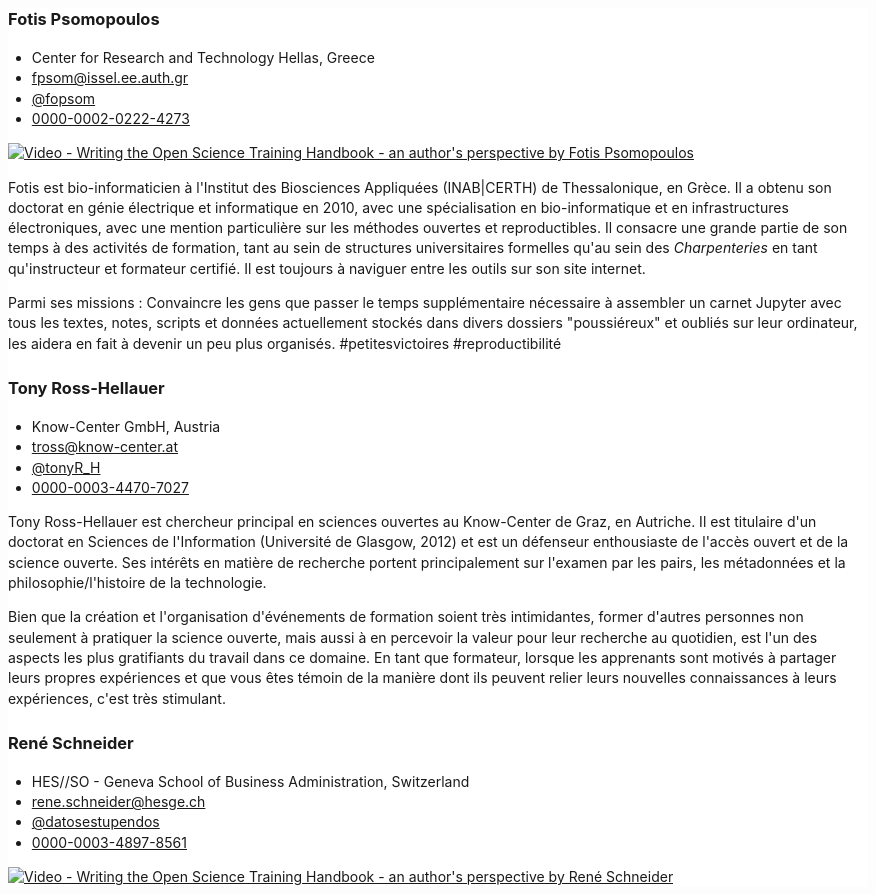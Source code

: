 ### Fotis Psomopoulos 

* Center for Research and Technology Hellas, Greece
* [fpsom@issel.ee.auth.gr](mailto:fpsom@issel.ee.auth.gr)
* [@fopsom](https://twitter.com/fopsom)
* [0000-0002-0222-4273](https://orcid.org/0000-0002-0222-4273)

[![Video - Writing the Open Science Training Handbook - an author's perspective by Fotis Psomopoulos](http://img.youtube.com/vi/_uNxt3rUlSY/0.jpg)](http://www.youtube.com/watch?v=_uNxt3rUlSY "Writing the Open Science Training Handbook - an author's perspective by Fotis Psomopoulos")

Fotis est bio-informaticien à l'Institut des Biosciences Appliquées (INAB|CERTH) de Thessalonique, en Grèce. Il a obtenu son doctorat en génie électrique et informatique en 2010, avec une spécialisation en bio-informatique et en infrastructures électroniques, avec une mention particulière sur les méthodes ouvertes et reproductibles. Il consacre une grande partie de son temps à des activités de formation, tant au sein de structures universitaires formelles qu'au sein des *Charpenteries* en tant qu'instructeur et formateur certifié. Il est toujours à naviguer entre les outils sur son site internet.

Parmi ses missions : Convaincre les gens que passer le temps supplémentaire nécessaire à assembler un carnet Jupyter avec tous les textes, notes, scripts et données actuellement stockés dans divers dossiers "poussiéreux" et oubliés sur leur ordinateur, les aidera en fait à devenir un peu plus organisés. #petitesvictoires #reproductibilité

### Tony Ross-Hellauer 

* Know-Center GmbH, Austria
* [tross@know-center.at](mailto:tross@know-center.at)
* [@tonyR\_H](https://twitter.com/tonyR_H)
* [0000-0003-4470-7027](https://orcid.org/0000-0003-4470-7027)

Tony Ross-Hellauer est chercheur principal en sciences ouvertes au Know-Center de Graz, en Autriche. Il est titulaire d'un doctorat en Sciences de l'Information (Université de Glasgow, 2012) et est un défenseur enthousiaste de l'accès ouvert et de la science ouverte. Ses intérêts en matière de recherche portent principalement sur l'examen par les pairs, les métadonnées et la philosophie/l'histoire de la technologie.

Bien que la création et l'organisation d'événements de formation soient très intimidantes, former d'autres personnes non seulement à pratiquer la science ouverte, mais aussi à en percevoir la valeur pour leur recherche au quotidien, est l'un des aspects les plus gratifiants du travail dans ce domaine. En tant que formateur, lorsque les apprenants sont motivés à partager leurs propres expériences et que vous êtes témoin de la manière dont ils peuvent relier leurs nouvelles connaissances à leurs expériences, c'est très stimulant.

### René Schneider 


* HES//SO - Geneva School of Business Administration, Switzerland
* [rene.schneider@hesge.ch](mailto:rene.schneider@hesge.ch)
* [@datosestupendos](https://twitter.com/datosestupendos)
* [0000-0003-4897-8561 ](https://orcid.org/0000-0003-4897-8561)

[![Video - Writing the Open Science Training Handbook - an author's perspective by René Schneider](http://img.youtube.com/vi/PoaqS3cp6PI/0.jpg)](http://www.youtube.com/watch?v=PoaqS3cp6PI "Writing the Open Science Training Handbook - an author's perspective by René Schneider")
